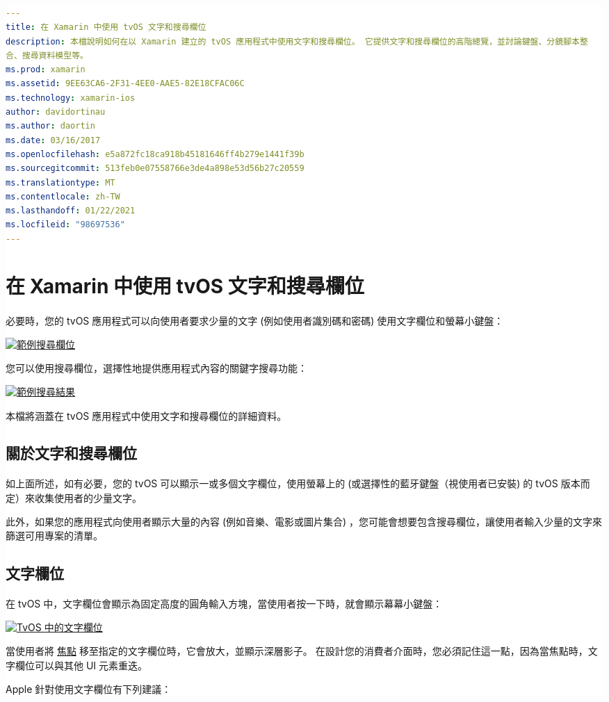 ```yaml
---
title: 在 Xamarin 中使用 tvOS 文字和搜尋欄位
description: 本檔說明如何在以 Xamarin 建立的 tvOS 應用程式中使用文字和搜尋欄位。 它提供文字和搜尋欄位的高階總覽，並討論鍵盤、分鏡腳本整合、搜尋資料模型等。
ms.prod: xamarin
ms.assetid: 9EE63CA6-2F31-4EE0-AAE5-82E18CFAC06C
ms.technology: xamarin-ios
author: davidortinau
ms.author: daortin
ms.date: 03/16/2017
ms.openlocfilehash: e5a872fc18ca918b45181646ff4b279e1441f39b
ms.sourcegitcommit: 513feb0e07558766e3de4a898e53d56b27c20559
ms.translationtype: MT
ms.contentlocale: zh-TW
ms.lasthandoff: 01/22/2021
ms.locfileid: "98697536"
---
```

# <a name="working-with-tvos-text-and-search-fields-in-xamarin"></a>在 Xamarin 中使用 tvOS 文字和搜尋欄位

必要時，您的 tvOS 應用程式可以向使用者要求少量的文字 (例如使用者識別碼和密碼) 使用文字欄位和螢幕小鍵盤：

[![範例搜尋欄位](text-fields-and-search-images/intro01.png)](text-fields-and-search-images/intro01.png#lightbox)

您可以使用搜尋欄位，選擇性地提供應用程式內容的關鍵字搜尋功能：

[![範例搜尋結果](text-fields-and-search-images/intro02.png)](text-fields-and-search-images/intro02.png#lightbox)

本檔將涵蓋在 tvOS 應用程式中使用文字和搜尋欄位的詳細資料。

<a name="About-Text-and-Search-Fields"></a>

## <a name="about-text-and-search-fields"></a>關於文字和搜尋欄位

如上面所述，如有必要，您的 tvOS 可以顯示一或多個文字欄位，使用螢幕上的 (或選擇性的藍牙鍵盤（視使用者已安裝) 的 tvOS 版本而定）來收集使用者的少量文字。

此外，如果您的應用程式向使用者顯示大量的內容 (例如音樂、電影或圖片集合) ，您可能會想要包含搜尋欄位，讓使用者輸入少量的文字來篩選可用專案的清單。

<a name="Text-Fields"></a>

## <a name="text-fields"></a>文字欄位

在 tvOS 中，文字欄位會顯示為固定高度的圓角輸入方塊，當使用者按一下時，就會顯示幕幕小鍵盤：

[![TvOS 中的文字欄位](text-fields-and-search-images/text01.png)](text-fields-and-search-images/text01.png#lightbox)

當使用者將 [焦點](~/ios/tvos/app-fundamentals/navigation-focus.md) 移至指定的文字欄位時，它會放大，並顯示深層影子。 在設計您的消費者介面時，您必須記住這一點，因為當焦點時，文字欄位可以與其他 UI 元素重迭。

Apple 針對使用文字欄位有下列建議：
